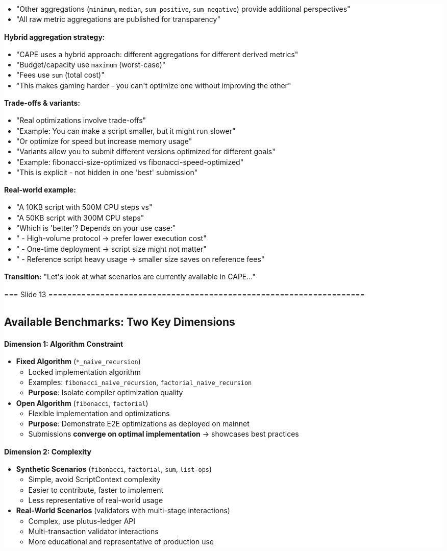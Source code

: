 - "Other aggregations (`minimum`, `median`, `sum_positive`, `sum_negative`) provide additional perspectives"
- "All raw metric aggregations are published for transparency"

**Hybrid aggregation strategy:**

- "CAPE uses a hybrid approach: different aggregations for different derived metrics"
- "Budget/capacity use `maximum` (worst-case)"
- "Fees use `sum` (total cost)"
- "This makes gaming harder - you can't optimize one without improving the other"

**Trade-offs & variants:**

- "Real optimizations involve trade-offs"
- "Example: You can make a script smaller, but it might run slower"
- "Or optimize for speed but increase memory usage"
- "Variants allow you to submit different versions optimized for different goals"
- "Example: fibonacci-size-optimized vs fibonacci-speed-optimized"
- "This is explicit - not hidden in one 'best' submission"

**Real-world example:**

- "A 10KB script with 500M CPU steps vs"
- "A 50KB script with 300M CPU steps"
- "Which is 'better'? Depends on your use case:"
- " - High-volume protocol → prefer lower execution cost"
- " - One-time deployment → script size might not matter"
- " - Reference script heavy usage → smaller size saves on reference fees"

**Transition:** "Let's look at what scenarios are currently available in CAPE..."

=== Slide 13 ===================================================================

## Available Benchmarks: Two Key Dimensions

**Dimension 1: Algorithm Constraint**

- **Fixed Algorithm** (`*_naive_recursion`)
  - Locked implementation algorithm
  - Examples: `fibonacci_naive_recursion`, `factorial_naive_recursion`
  - **Purpose**: Isolate compiler optimization quality
- **Open Algorithm** (`fibonacci`, `factorial`)
  - Flexible implementation and optimizations
  - **Purpose**: Demonstrate E2E optimizations as deployed on mainnet
  - Submissions **converge on optimal implementation** → showcases best practices

**Dimension 2: Complexity**

- **Synthetic Scenarios** (`fibonacci`, `factorial`, `sum`, `list-ops`)
  - Simple, avoid ScriptContext complexity
  - Easier to contribute, faster to implement
  - Less representative of real-world usage
- **Real-World Scenarios** (validators with multi-stage interactions)
  - Complex, use plutus-ledger API
  - Multi-transaction validator interactions
  - More educational and representative of production use
